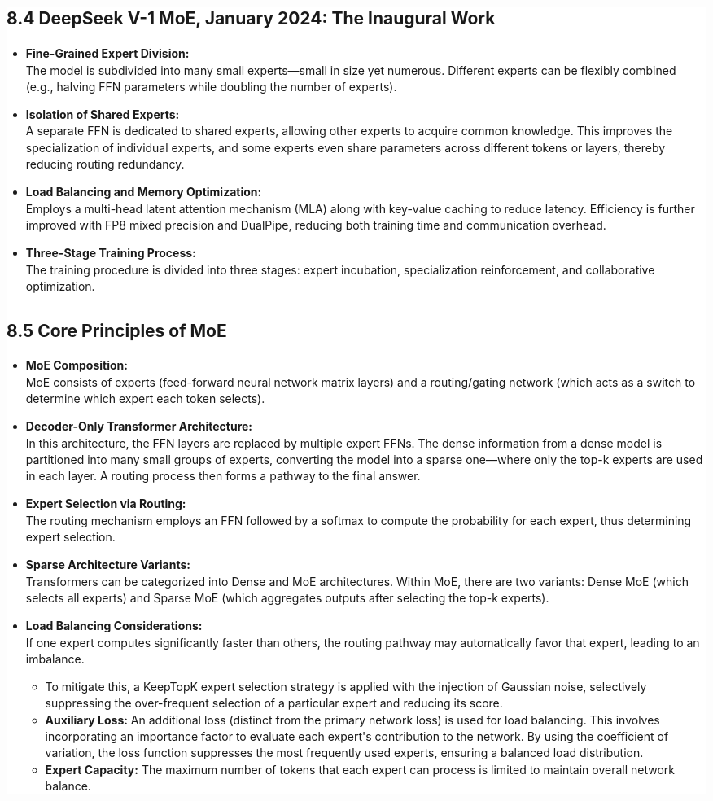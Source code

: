 <a name="84-deepseek-v-1-moe-january-2024-the-inaugural-work"></a>
## 8.4 DeepSeek V-1 MoE, January 2024: The Inaugural Work

- **Fine-Grained Expert Division:**  
  The model is subdivided into many small experts—small in size yet numerous. Different experts can be flexibly combined (e.g., halving FFN parameters while doubling the number of experts).

- **Isolation of Shared Experts:**  
  A separate FFN is dedicated to shared experts, allowing other experts to acquire common knowledge. This improves the specialization of individual experts, and some experts even share parameters across different tokens or layers, thereby reducing routing redundancy.

- **Load Balancing and Memory Optimization:**  
  Employs a multi-head latent attention mechanism (MLA) along with key-value caching to reduce latency. Efficiency is further improved with FP8 mixed precision and DualPipe, reducing both training time and communication overhead.

- **Three-Stage Training Process:**  
  The training procedure is divided into three stages: expert incubation, specialization reinforcement, and collaborative optimization.

<a name="85-core-principles-of-moe"></a>
## 8.5 Core Principles of MoE

- **MoE Composition:**  
  MoE consists of experts (feed-forward neural network matrix layers) and a routing/gating network (which acts as a switch to determine which expert each token selects).

- **Decoder-Only Transformer Architecture:**  
  In this architecture, the FFN layers are replaced by multiple expert FFNs. The dense information from a dense model is partitioned into many small groups of experts, converting the model into a sparse one—where only the top-k experts are used in each layer. A routing process then forms a pathway to the final answer.

- **Expert Selection via Routing:**  
  The routing mechanism employs an FFN followed by a softmax to compute the probability for each expert, thus determining expert selection.

- **Sparse Architecture Variants:**  
  Transformers can be categorized into Dense and MoE architectures. Within MoE, there are two variants: Dense MoE (which selects all experts) and Sparse MoE (which aggregates outputs after selecting the top-k experts).

- **Load Balancing Considerations:**  
  If one expert computes significantly faster than others, the routing pathway may automatically favor that expert, leading to an imbalance.  
  - To mitigate this, a KeepTopK expert selection strategy is applied with the injection of Gaussian noise, selectively suppressing the over-frequent selection of a particular expert and reducing its score.  
  - **Auxiliary Loss:** An additional loss (distinct from the primary network loss) is used for load balancing. This involves incorporating an importance factor to evaluate each expert's contribution to the network. By using the coefficient of variation, the loss function suppresses the most frequently used experts, ensuring a balanced load distribution.  
  - **Expert Capacity:** The maximum number of tokens that each expert can process is limited to maintain overall network balance.
